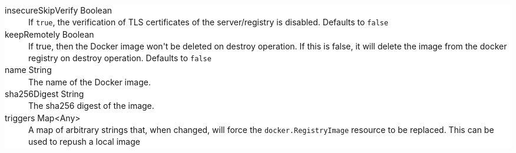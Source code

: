 <div>
<pulumi-choosable type="language" values="yaml">
<dl class="resources-properties"><dt class="property-optional"
            title="Optional">
        <span id="state_insecureskipverify_yaml">
<a data-swiftype-name="resource-property" data-swiftype-type="text" href="#state_insecureskipverify_yaml" style="color: inherit; text-decoration: inherit;">insecure<wbr>Skip<wbr>Verify</a>
</span>
        <span class="property-indicator"></span>
        <span class="property-type">Boolean</span>
    </dt>
    <dd>If <code>true</code>, the verification of TLS certificates of the server/registry is disabled. Defaults to <code>false</code></dd><dt class="property-optional"
            title="Optional">
        <span id="state_keepremotely_yaml">
<a data-swiftype-name="resource-property" data-swiftype-type="text" href="#state_keepremotely_yaml" style="color: inherit; text-decoration: inherit;">keep<wbr>Remotely</a>
</span>
        <span class="property-indicator"></span>
        <span class="property-type">Boolean</span>
    </dt>
    <dd>If true, then the Docker image won't be deleted on destroy operation. If this is false, it will delete the image from the docker registry on destroy operation. Defaults to <code>false</code></dd><dt class="property-optional property-replacement"
            title="Optional">
        <span id="state_name_yaml">
<a data-swiftype-name="resource-property" data-swiftype-type="text" href="#state_name_yaml" style="color: inherit; text-decoration: inherit;">name</a>
</span>
        <span class="property-indicator"></span>
        <span class="property-type">String</span>
    </dt>
    <dd>The name of the Docker image.</dd><dt class="property-optional"
            title="Optional">
        <span id="state_sha256digest_yaml">
<a data-swiftype-name="resource-property" data-swiftype-type="text" href="#state_sha256digest_yaml" style="color: inherit; text-decoration: inherit;">sha256Digest</a>
</span>
        <span class="property-indicator"></span>
        <span class="property-type">String</span>
    </dt>
    <dd>The sha256 digest of the image.</dd><dt class="property-optional property-replacement"
            title="Optional">
        <span id="state_triggers_yaml">
<a data-swiftype-name="resource-property" data-swiftype-type="text" href="#state_triggers_yaml" style="color: inherit; text-decoration: inherit;">triggers</a>
</span>
        <span class="property-indicator"></span>
        <span class="property-type">Map&lt;Any&gt;</span>
    </dt>
    <dd>A map of arbitrary strings that, when changed, will force the <code>docker.RegistryImage</code> resource to be replaced. This can be used to repush a local image</dd></dl>
</pulumi-choosable>
</div>
</pulumi-choosable>
</div>
